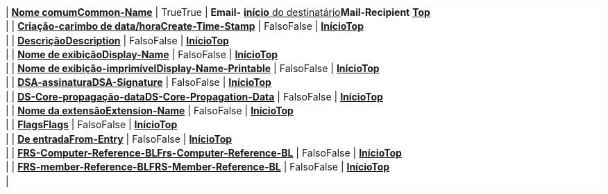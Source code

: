 | [<span data-ttu-id="461ac-458">**Nome comum**</span><span class="sxs-lookup"><span data-stu-id="461ac-458">**Common-Name**</span></span>](a-cn.md)                                                 | <span data-ttu-id="461ac-459">True</span><span class="sxs-lookup"><span data-stu-id="461ac-459">True</span></span>      | <span data-ttu-id="461ac-460">**Email-** [ **início** do destinatário](c-top.md)</span><span class="sxs-lookup"><span data-stu-id="461ac-460">**Mail-Recipient** [**Top**](c-top.md)</span></span><br/> |
| [<span data-ttu-id="461ac-461">**Criação-carimbo de data/hora**</span><span class="sxs-lookup"><span data-stu-id="461ac-461">**Create-Time-Stamp**</span></span>](a-createtimestamp.md)                              | <span data-ttu-id="461ac-462">Falso</span><span class="sxs-lookup"><span data-stu-id="461ac-462">False</span></span>     | [<span data-ttu-id="461ac-463">**Início**</span><span class="sxs-lookup"><span data-stu-id="461ac-463">**Top**</span></span>](c-top.md)<br/>                    |
| [<span data-ttu-id="461ac-464">**Descrição**</span><span class="sxs-lookup"><span data-stu-id="461ac-464">**Description**</span></span>](a-description.md)                                        | <span data-ttu-id="461ac-465">Falso</span><span class="sxs-lookup"><span data-stu-id="461ac-465">False</span></span>     | [<span data-ttu-id="461ac-466">**Início**</span><span class="sxs-lookup"><span data-stu-id="461ac-466">**Top**</span></span>](c-top.md)<br/>                    |
| [<span data-ttu-id="461ac-467">**Nome de exibição**</span><span class="sxs-lookup"><span data-stu-id="461ac-467">**Display-Name**</span></span>](a-displayname.md)                                       | <span data-ttu-id="461ac-468">Falso</span><span class="sxs-lookup"><span data-stu-id="461ac-468">False</span></span>     | [<span data-ttu-id="461ac-469">**Início**</span><span class="sxs-lookup"><span data-stu-id="461ac-469">**Top**</span></span>](c-top.md)<br/>                    |
| [<span data-ttu-id="461ac-470">**Nome de exibição-imprimível**</span><span class="sxs-lookup"><span data-stu-id="461ac-470">**Display-Name-Printable**</span></span>](a-displaynameprintable.md)                    | <span data-ttu-id="461ac-471">Falso</span><span class="sxs-lookup"><span data-stu-id="461ac-471">False</span></span>     | [<span data-ttu-id="461ac-472">**Início**</span><span class="sxs-lookup"><span data-stu-id="461ac-472">**Top**</span></span>](c-top.md)<br/>                    |
| [<span data-ttu-id="461ac-473">**DSA-assinatura**</span><span class="sxs-lookup"><span data-stu-id="461ac-473">**DSA-Signature**</span></span>](a-dsasignature.md)                                     | <span data-ttu-id="461ac-474">Falso</span><span class="sxs-lookup"><span data-stu-id="461ac-474">False</span></span>     | [<span data-ttu-id="461ac-475">**Início**</span><span class="sxs-lookup"><span data-stu-id="461ac-475">**Top**</span></span>](c-top.md)<br/>                    |
| [<span data-ttu-id="461ac-476">**DS-Core-propagação-data**</span><span class="sxs-lookup"><span data-stu-id="461ac-476">**DS-Core-Propagation-Data**</span></span>](a-dscorepropagationdata.md)                 | <span data-ttu-id="461ac-477">Falso</span><span class="sxs-lookup"><span data-stu-id="461ac-477">False</span></span>     | [<span data-ttu-id="461ac-478">**Início**</span><span class="sxs-lookup"><span data-stu-id="461ac-478">**Top**</span></span>](c-top.md)<br/>                    |
| [<span data-ttu-id="461ac-479">**Nome da extensão**</span><span class="sxs-lookup"><span data-stu-id="461ac-479">**Extension-Name**</span></span>](a-extensionname.md)                                   | <span data-ttu-id="461ac-480">Falso</span><span class="sxs-lookup"><span data-stu-id="461ac-480">False</span></span>     | [<span data-ttu-id="461ac-481">**Início**</span><span class="sxs-lookup"><span data-stu-id="461ac-481">**Top**</span></span>](c-top.md)<br/>                    |
| [<span data-ttu-id="461ac-482">**Flags**</span><span class="sxs-lookup"><span data-stu-id="461ac-482">**Flags**</span></span>](a-flags.md)                                                    | <span data-ttu-id="461ac-483">Falso</span><span class="sxs-lookup"><span data-stu-id="461ac-483">False</span></span>     | [<span data-ttu-id="461ac-484">**Início**</span><span class="sxs-lookup"><span data-stu-id="461ac-484">**Top**</span></span>](c-top.md)<br/>                    |
| [<span data-ttu-id="461ac-485">**De entrada**</span><span class="sxs-lookup"><span data-stu-id="461ac-485">**From-Entry**</span></span>](a-fromentry.md)                                           | <span data-ttu-id="461ac-486">Falso</span><span class="sxs-lookup"><span data-stu-id="461ac-486">False</span></span>     | [<span data-ttu-id="461ac-487">**Início**</span><span class="sxs-lookup"><span data-stu-id="461ac-487">**Top**</span></span>](c-top.md)<br/>                    |
| [<span data-ttu-id="461ac-488">**FRS-Computer-Reference-BL**</span><span class="sxs-lookup"><span data-stu-id="461ac-488">**Frs-Computer-Reference-BL**</span></span>](a-frscomputerreferencebl.md)               | <span data-ttu-id="461ac-489">Falso</span><span class="sxs-lookup"><span data-stu-id="461ac-489">False</span></span>     | [<span data-ttu-id="461ac-490">**Início**</span><span class="sxs-lookup"><span data-stu-id="461ac-490">**Top**</span></span>](c-top.md)<br/>                    |
| [<span data-ttu-id="461ac-491">**FRS-member-Reference-BL**</span><span class="sxs-lookup"><span data-stu-id="461ac-491">**FRS-Member-Reference-BL**</span></span>](a-frsmemberreferencebl.md)                   | <span data-ttu-id="461ac-492">Falso</span><span class="sxs-lookup"><span data-stu-id="461ac-492">False</span></span>     | [<span data-ttu-id="461ac-493">**Início**</span><span class="sxs-lookup"><span data-stu-id="461ac-493">**Top**</span></span>](c-top.md)<br/>                    |